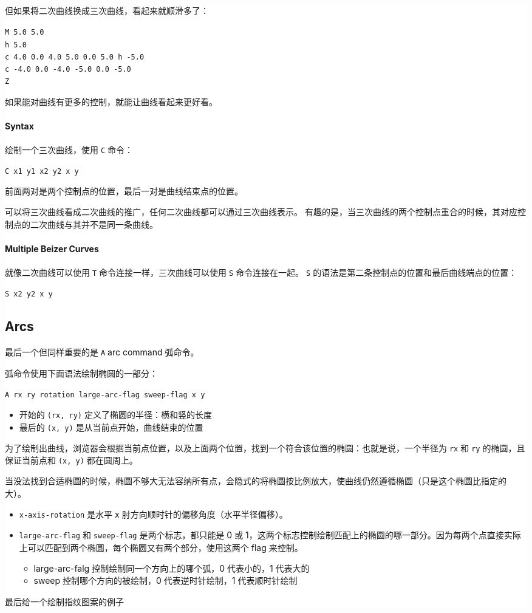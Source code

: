 但如果将二次曲线换成三次曲线，看起来就顺滑多了：

```
M 5.0 5.0
h 5.0
c 4.0 0.0 4.0 5.0 0.0 5.0 h -5.0
c -4.0 0.0 -4.0 -5.0 0.0 -5.0
Z
```

如果能对曲线有更多的控制，就能让曲线看起来更好看。

#### Syntax

绘制一个三次曲线，使用 `C` 命令：

```
C x1 y1 x2 y2 x y
```

前面两对是两个控制点的位置，最后一对是曲线结束点的位置。

可以将三次曲线看成二次曲线的推广，任何二次曲线都可以通过三次曲线表示。
有趣的是，当三次曲线的两个控制点重合的时候，其对应控制点的二次曲线与其并不是同一条曲线。

#### Multiple Beizer Curves

就像二次曲线可以使用 `T` 命令连接一样，三次曲线可以使用 `S` 命令连接在一起。
`S` 的语法是第二条控制点的位置和最后曲线端点的位置：

```
S x2 y2 x y
```

## Arcs

最后一个但同样重要的是 `A` arc command 弧命令。

弧命令使用下面语法绘制椭圆的一部分：

```
A rx ry rotation large-arc-flag sweep-flag x y
```

- 开始的 `(rx, ry)` 定义了椭圆的半径：横和竖的长度
- 最后的 `(x, y)` 是从当前点开始，曲线结束的位置

为了绘制出曲线，浏览器会根据当前点位置，以及上面两个位置，找到一个符合该位置的椭圆：也就是说，一个半径为 `rx` 和 `ry` 的椭圆，且保证当前点和 `(x, y)` 都在圆周上。

当没法找到合适椭圆的时候，椭圆不够大无法容纳所有点，会隐式的将椭圆按比例放大，使曲线仍然遵循椭圆（只是这个椭圆比指定的大）。

- `x-axis-rotation` 是水平 x 肘方向顺时针的偏移角度（水平半径偏移）。

- `large-arc-flag` 和 `sweep-flag` 是两个标志，都只能是 0 或 1，这两个标志控制绘制匹配上的椭圆的哪一部分。因为每两个点直接实际上可以匹配到两个椭圆，每个椭圆又有两个部分，使用这两个 flag 来控制。
  - large-arc-falg 控制绘制同一个方向上的哪个弧，0 代表小的，1 代表大的
  - sweep 控制哪个方向的被绘制，0 代表逆时针绘制，1 代表顺时针绘制

最后给一个绘制指纹图案的例子
